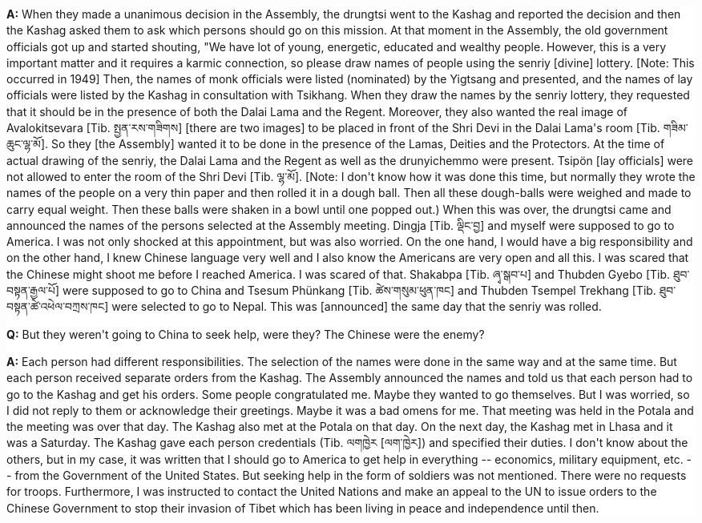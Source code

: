 **A:**  When they made a unanimous decision in the Assembly, the <span class="tooltip" data-text="[tib. དྲུང་རྩིས] The drunyichemmo and the tsipön.">drungtsi</span> went to the Kashag and reported the decision and then the Kashag asked them to ask which persons should go on this mission. At that moment in the Assembly, the old government officials got up and started shouting, "We have lot of young, energetic, educated and wealthy people. However, this is a very important matter and it requires a karmic connection, so please draw names of people using the <span class="tooltip" data-text="[tib. ཟན་རིལ] A divine lottery. Multiple answers to a question were written on paper of the same size and rolled in dough balls of the same size and weight. These were shaken in a plate or bowl in front of a statue of a deity until one of the balls popped out. The ball that popped out was considered to have been selected by the deity before which the lottery was done.">senriy</span> [divine] lottery. [Note: This occurred in 1949] Then, the names of monk officials were listed (nominated) by the <span class="tooltip" data-text="[tib. ཡིག་ཚང] The highest office dealing with monastic and religious affairs in the traditional Tibetan government. It is often called the Ecclesiastic Office. It was headed by 4 fourth rank monk officials called Trunyichemmo. The senior Trunyichemmo was called Ta Lama.">Yigtsang</span> and presented, and the names of lay officials were listed by the Kashag in consultation with Tsikhang. When they draw the names by the senriy lottery, they requested that it should be in the presence of both the Dalai Lama and the Regent. Moreover, they also wanted the real image of Avalokitsevara [Tib. སྤྱན་རས་གཟིགས] [there are two images] to be placed in front of the Shri Devi in the Dalai Lama's room [Tib. གཟིམ་ཆུང་ལྷ་མོ]. So they [the Assembly] wanted it to be done in the presence of the Lamas, Deities and the Protectors. At the time of actual drawing of the senriy, the Dalai Lama and the Regent as well as the <span class="tooltip" data-text="[tib. དྲུང་ཡིག་ཆེན་མོ] The title of the four heads of the Yigtsang Office (Ecclesiastics Office).">drunyichemmo</span> were present. Tsipön [lay officials] were not allowed to enter the room of the Shri Devi [Tib. ལྷ་མོ]. [Note: I don't know how it was done this time, but normally they wrote the names of the people on a very thin paper and then rolled it in a dough ball. Then all these dough-balls were weighed and made to carry equal weight. Then these balls were shaken in a bowl until one popped out.) When this was over, the drungtsi came and announced the names of the persons selected at the Assembly meeting. Dingja [Tib. ལྡིང་བྱ] and myself were supposed to go to America. I was not only shocked at this appointment, but was also worried. On the one hand, I would have a big responsibility and on the other hand, I knew Chinese language very well and I also know the Americans are very open and all this. I was scared that the Chinese might shoot me before I reached America. I was scared of that. <span class="tooltip" data-text="[tib. ཞྭ་སྒབ་པ] The name of the family of an important lay official during the 1940s and 1950s.">Shakabpa</span> [Tib. ཞྭ་སྒབ་པ] and Thubden Gyebo [Tib. ཐུབ་བསྟན་རྒྱལ་པོ] were supposed to go to China and Tsesum Phünkang [Tib. ཚེས་གསུམ་ཕུན་ཁང] and Thubden Tsempel Trekhang [Tib. ཐུབ་བསྟན་ཚེ་འཕེལ་བཀྲས་ཁང] were selected to go to Nepal. This was [announced] the same day that the senriy was rolled.   

**Q:**  But they weren't going to China to seek help, were they? The Chinese were the enemy?   

**A:**  Each person had different responsibilities. The selection of the names were done in the same way and at the same time. But each person received separate orders from the Kashag. The Assembly announced the names and told us that each person had to go to the Kashag and get his orders. Some people congratulated me. Maybe they wanted to go themselves. But I was worried, so I did not reply to them or acknowledge their greetings. Maybe it was a bad omens for me. That meeting was held in the Potala and the meeting was over that day. The Kashag also met at the Potala on that day. On the next day, the Kashag met in Lhasa and it was a Saturday. The Kashag gave each person credentials (Tib. ལགཁྱེར [ལག་ཁྱེར]) and specified their duties. I don't know about the others, but in my case, it was written that I should go to America to get help in everything -- economics, military equipment, etc. -- from the Government of the United States. But seeking help in the form of soldiers was not mentioned. There were no requests for troops. Furthermore, I was instructed to contact the United Nations and make an appeal to the UN to issue orders to the Chinese Government to stop their invasion of Tibet which has been living in peace and independence until then.   
